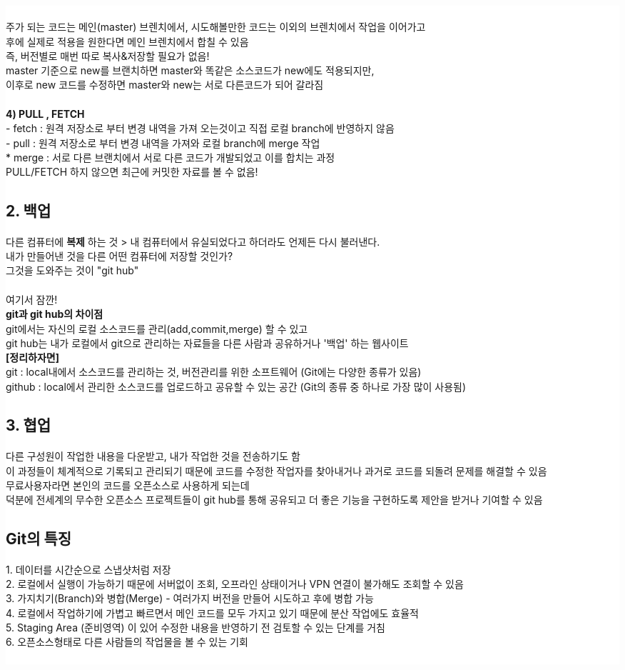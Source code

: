 <br>주가 되는 코드는 메인(master) 브렌치에서, 시도해볼만한 코드는 이외의 브렌치에서 작업을 이어가고
<br>후에 실제로 적용을 원한다면 메인 브렌치에서 합칠 수 있음
<br>즉, 버전별로 매번 따로 복사&저장할 필요가 없음!
<br>master 기준으로 new를 브랜치하면 master와 똑같은 소스코드가 new에도 적용되지만,
<br>이후로 new 코드를 수정하면 master와 new는 서로 다른코드가 되어 갈라짐
<br><br><strong>4) PULL , FETCH </strong>
<br>- fetch : 원격 저장소로 부터 변경 내역을 가져 오는것이고 직접 로컬 branch에 반영하지 않음
<br>- pull : 원격 저장소로 부터 변경 내역을 가져와 로컬 branch에 merge 작업
<br>* merge : 서로 다른 브랜치에서 서로 다른 코드가 개발되었고 이를 합치는 과정
<br> PULL/FETCH 하지 않으면 최근에 커밋한 자료를 볼 수 없음!
<h2>2. 백업</h2>
다른 컴퓨터에 <strong>복제</strong> 하는 것 > 내 컴퓨터에서 유실되었다고 하더라도 언제든 다시 불러낸다.
<br>내가 만들어낸 것을 다른 어떤 컴퓨터에 저장할 것인가?
<br>그것을 도와주는 것이 "git hub"
<br>
<br>여기서 잠깐!
<br><strong>git과 git hub의 차이점</strong>
<br>git에서는 자신의 로컬 소스코드를 관리(add,commit,merge) 할 수 있고
<br>git hub는 내가 로컬에서 git으로 관리하는 자료들을 다른 사람과 공유하거나 '백업' 하는 웹사이트
<br><strong>[정리하자면]</strong>
<br>git : local내에서 소스코드를 관리하는 것, 버전관리를 위한 소프트웨어 (Git에는 다양한 종류가 있음)
<br>github : local에서 관리한 소스코드를 업로드하고 공유할 수 있는 공간 (Git의 종류 중 하나로 가장 많이 사용됨)
<h2>3. 협업</h2>
다른 구성원이 작업한 내용을 다운받고, 내가 작업한 것을 전송하기도 함
 <br>이 과정들이 체계적으로 기록되고 관리되기 때문에 코드를 수정한 작업자를 찾아내거나 과거로 코드를 되돌려 문제를 해결할 수 있음
 <br>무료사용자라면 본인의 코드를 오픈소스로 사용하게 되는데
 <br>덕분에 전세계의 무수한 오픈소스 프로젝트들이 git hub를 통해 공유되고 더 좋은 기능을 구현하도록 제안을 받거나 기여할 수 있음
 <br><h2>Git의 특징</h2>
 1. 데이터를 시간순으로 스냅샷처럼 저장
 <br>2. 로컬에서 실행이 가능하기 때문에 서버없이 조회, 오프라인 상태이거나 VPN 연결이 불가해도 조회할 수 있음
 <br>3. 가지치기(Branch)와 병합(Merge) - 여러가지 버전을 만들어 시도하고 후에 병합 가능
 <br>4. 로컬에서 작업하기에 가볍고 빠르면서 메인 코드를 모두 가지고 있기 때문에 분산 작업에도 효율적
 <br>5. Staging Area (준비영역) 이 있어 수정한 내용을 반영하기 전 검토할 수 있는 단계를 거침
 <br>6. 오픈소스형태로 다른 사람들의 작업물을 볼 수 있는 기회
 <br>
 <br>
